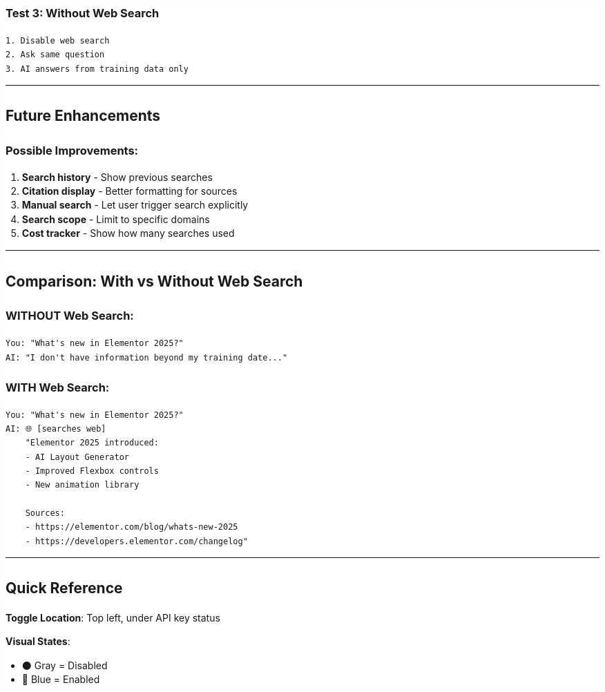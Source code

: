 ### Test 3: Without Web Search
```
1. Disable web search
2. Ask same question
3. AI answers from training data only
```

---

## Future Enhancements

### Possible Improvements:
1. **Search history** - Show previous searches
2. **Citation display** - Better formatting for sources
3. **Manual search** - Let user trigger search explicitly
4. **Search scope** - Limit to specific domains
5. **Cost tracker** - Show how many searches used

---

## Comparison: With vs Without Web Search

### WITHOUT Web Search:
```
You: "What's new in Elementor 2025?"
AI: "I don't have information beyond my training date..."
```

### WITH Web Search:
```
You: "What's new in Elementor 2025?"
AI: 🌐 [searches web]
    "Elementor 2025 introduced:
    - AI Layout Generator
    - Improved Flexbox controls
    - New animation library
    
    Sources:
    - https://elementor.com/blog/whats-new-2025
    - https://developers.elementor.com/changelog"
```

---

## Quick Reference

**Toggle Location**: Top left, under API key status

**Visual States**:
- ⚫ Gray = Disabled
- 🔵 Blue = Enabled
